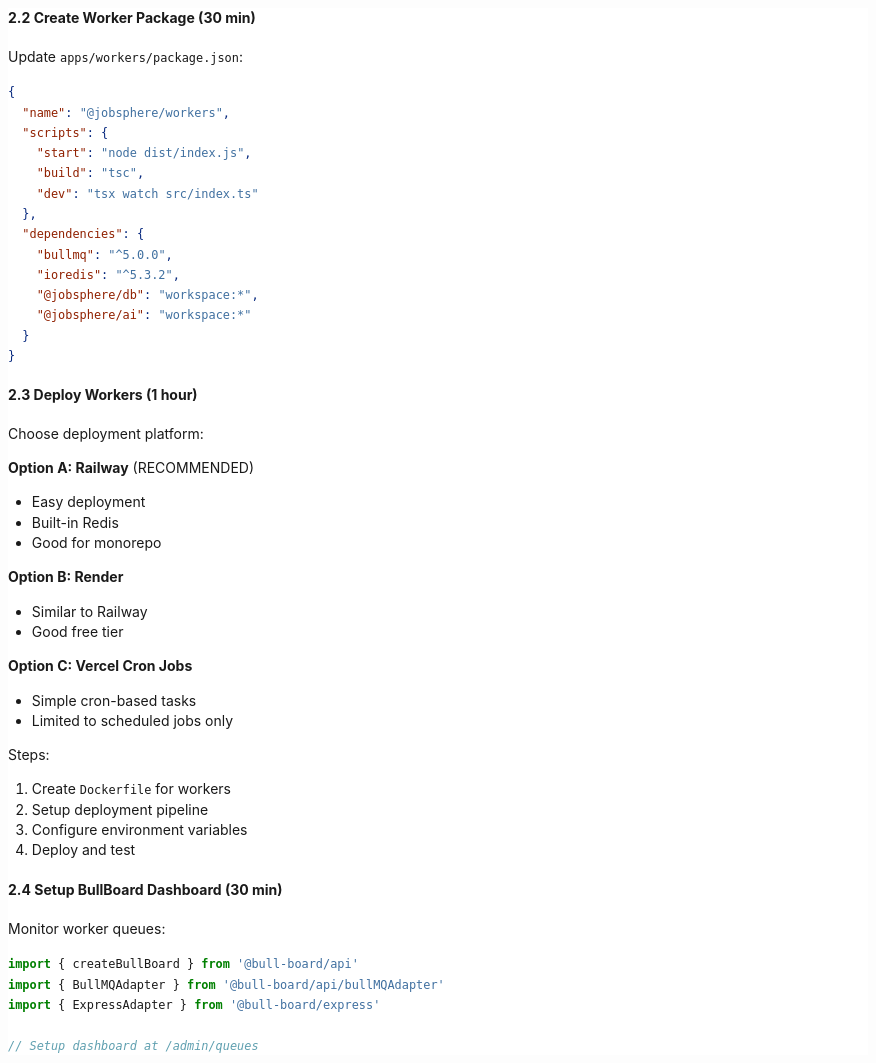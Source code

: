 #### 2.2 Create Worker Package (30 min)

Update `apps/workers/package.json`:

```json
{
  "name": "@jobsphere/workers",
  "scripts": {
    "start": "node dist/index.js",
    "build": "tsc",
    "dev": "tsx watch src/index.ts"
  },
  "dependencies": {
    "bullmq": "^5.0.0",
    "ioredis": "^5.3.2",
    "@jobsphere/db": "workspace:*",
    "@jobsphere/ai": "workspace:*"
  }
}
```

#### 2.3 Deploy Workers (1 hour)

Choose deployment platform:

**Option A: Railway** (RECOMMENDED)

- Easy deployment
- Built-in Redis
- Good for monorepo

**Option B: Render**

- Similar to Railway
- Good free tier

**Option C: Vercel Cron Jobs**

- Simple cron-based tasks
- Limited to scheduled jobs only

Steps:

1. Create `Dockerfile` for workers
2. Setup deployment pipeline
3. Configure environment variables
4. Deploy and test

#### 2.4 Setup BullBoard Dashboard (30 min)

Monitor worker queues:

```typescript
import { createBullBoard } from '@bull-board/api'
import { BullMQAdapter } from '@bull-board/api/bullMQAdapter'
import { ExpressAdapter } from '@bull-board/express'

// Setup dashboard at /admin/queues
```

